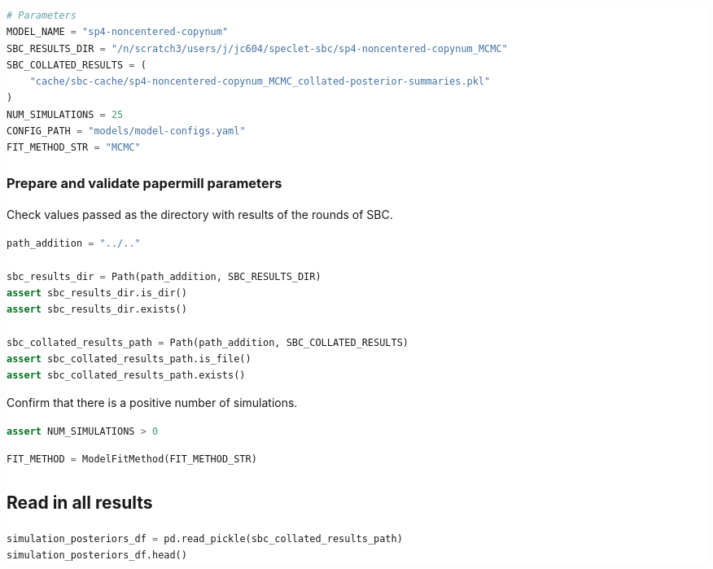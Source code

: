 ```python
# Parameters
MODEL_NAME = "sp4-noncentered-copynum"
SBC_RESULTS_DIR = "/n/scratch3/users/j/jc604/speclet-sbc/sp4-noncentered-copynum_MCMC"
SBC_COLLATED_RESULTS = (
    "cache/sbc-cache/sp4-noncentered-copynum_MCMC_collated-posterior-summaries.pkl"
)
NUM_SIMULATIONS = 25
CONFIG_PATH = "models/model-configs.yaml"
FIT_METHOD_STR = "MCMC"

```

### Prepare and validate papermill parameters

Check values passed as the directory with results of the rounds of SBC.

```python
path_addition = "../.."

sbc_results_dir = Path(path_addition, SBC_RESULTS_DIR)
assert sbc_results_dir.is_dir()
assert sbc_results_dir.exists()

sbc_collated_results_path = Path(path_addition, SBC_COLLATED_RESULTS)
assert sbc_collated_results_path.is_file()
assert sbc_collated_results_path.exists()
```

Confirm that there is a positive number of simulations.

```python
assert NUM_SIMULATIONS > 0
```

```python
FIT_METHOD = ModelFitMethod(FIT_METHOD_STR)
```

## Read in all results

```python
simulation_posteriors_df = pd.read_pickle(sbc_collated_results_path)
simulation_posteriors_df.head()
```

<div>
<style scoped>
    .dataframe tbody tr th:only-of-type {
        vertical-align: middle;
    }

    .dataframe tbody tr th {
        vertical-align: top;
    }
